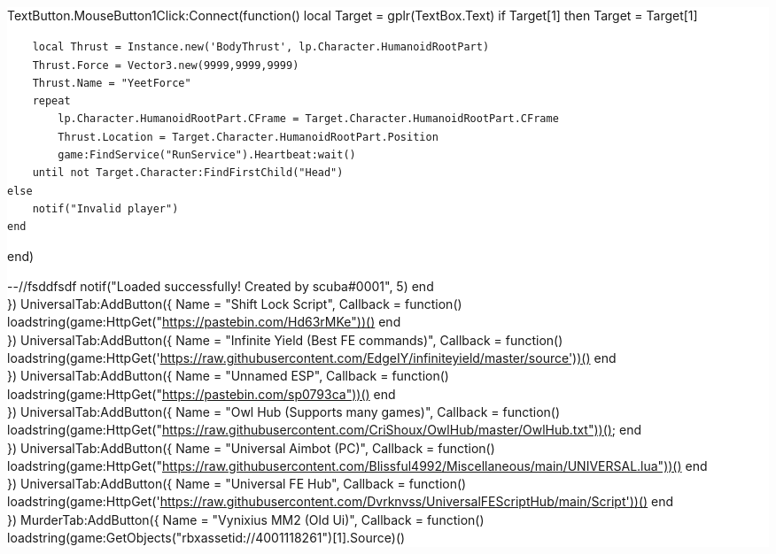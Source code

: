 TextButton.MouseButton1Click:Connect(function()
	local Target = gplr(TextBox.Text)
	if Target[1] then
		Target = Target[1]
		
		local Thrust = Instance.new('BodyThrust', lp.Character.HumanoidRootPart)
		Thrust.Force = Vector3.new(9999,9999,9999)
		Thrust.Name = "YeetForce"
		repeat
			lp.Character.HumanoidRootPart.CFrame = Target.Character.HumanoidRootPart.CFrame
			Thrust.Location = Target.Character.HumanoidRootPart.Position
			game:FindService("RunService").Heartbeat:wait()
		until not Target.Character:FindFirstChild("Head")
	else
		notif("Invalid player")
	end
end)

--//fsddfsdf
notif("Loaded successfully! Created by scuba#0001", 5)
		  end    
	})
	UniversalTab:AddButton({
		Name = "Shift Lock Script",
		Callback = function()
			loadstring(game:HttpGet("https://pastebin.com/Hd63rMKe"))()
		  end    
	})
	UniversalTab:AddButton({
		Name = "Infinite Yield (Best FE commands)",
		Callback = function()
			loadstring(game:HttpGet('https://raw.githubusercontent.com/EdgeIY/infiniteyield/master/source'))()
		  end    
	})
	UniversalTab:AddButton({
		Name = "Unnamed ESP",
		Callback = function()
			loadstring(game:HttpGet("https://pastebin.com/sp0793ca"))()
		  end    
	})
	UniversalTab:AddButton({
		Name = "Owl Hub (Supports many games)",
		Callback = function()
			loadstring(game:HttpGet("https://raw.githubusercontent.com/CriShoux/OwlHub/master/OwlHub.txt"))();
		  end    
	})
	UniversalTab:AddButton({
		Name = "Universal Aimbot (PC)",
		Callback = function()
			loadstring(game:HttpGet("https://raw.githubusercontent.com/Blissful4992/Miscellaneous/main/UNIVERSAL.lua"))()
		  end    
	})
	UniversalTab:AddButton({
		Name = "Universal FE Hub",
		Callback = function()
			loadstring(game:HttpGet('https://raw.githubusercontent.com/Dvrknvss/UniversalFEScriptHub/main/Script'))()
		  end    
	})
    MurderTab:AddButton({
        Name = "Vynixius MM2 (Old Ui)",
        Callback = function()
            loadstring(game:GetObjects("rbxassetid://4001118261")[1].Source)()